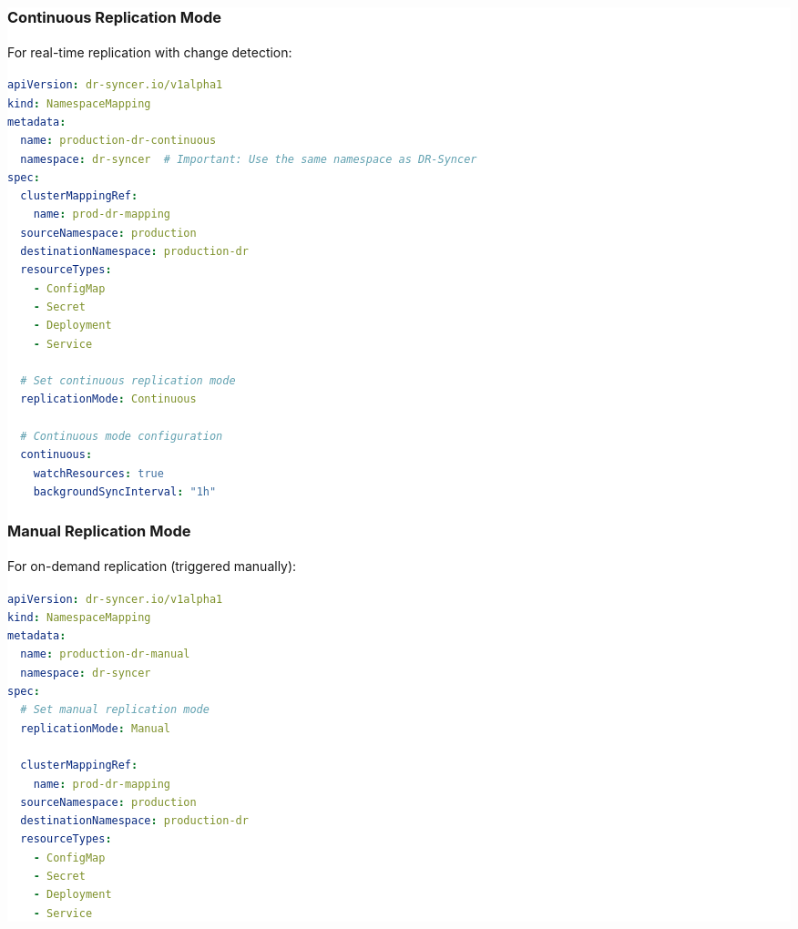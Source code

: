 ### Continuous Replication Mode

For real-time replication with change detection:

```yaml
apiVersion: dr-syncer.io/v1alpha1
kind: NamespaceMapping
metadata:
  name: production-dr-continuous
  namespace: dr-syncer  # Important: Use the same namespace as DR-Syncer
spec:
  clusterMappingRef:
    name: prod-dr-mapping
  sourceNamespace: production
  destinationNamespace: production-dr
  resourceTypes:
    - ConfigMap
    - Secret
    - Deployment
    - Service
  
  # Set continuous replication mode
  replicationMode: Continuous
  
  # Continuous mode configuration
  continuous:
    watchResources: true
    backgroundSyncInterval: "1h"
```

### Manual Replication Mode

For on-demand replication (triggered manually):

```yaml
apiVersion: dr-syncer.io/v1alpha1
kind: NamespaceMapping
metadata:
  name: production-dr-manual
  namespace: dr-syncer
spec:
  # Set manual replication mode
  replicationMode: Manual
  
  clusterMappingRef:
    name: prod-dr-mapping
  sourceNamespace: production
  destinationNamespace: production-dr
  resourceTypes:
    - ConfigMap
    - Secret
    - Deployment
    - Service
```
